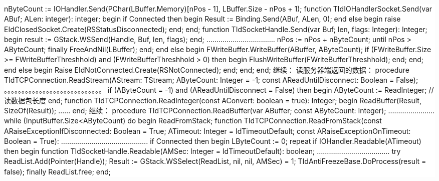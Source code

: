 nByteCount := IOHandler.Send(PChar(LBuffer.Memory)[nPos - 1], LBuffer.Size - nPos + 1);
function TIdIOHandlerSocket.Send(var ABuf; ALen: integer): integer;
begin
if Connected then
begin
Result := Binding.Send(ABuf, ALen, 0);
end
else begin
raise EIdClosedSocket.Create(RSStatusDisconnected);
end;
end;
function TIdSocketHandle.Send(var Buf; len, flags: Integer): Integer;
begin
result := GStack.WSSend(Handle, Buf, len, flags);
end;
…………………………….
nPos := nPos + nByteCount;
until nPos > AByteCount;
finally FreeAndNil(LBuffer); end;
end else begin
FWriteBuffer.WriteBuffer(ABuffer, AByteCount);
if (FWriteBuffer.Size >= FWriteBufferThreshhold) and (FWriteBufferThreshhold > 0) then begin
FlushWriteBuffer(FWriteBufferThreshhold);
end;
end;
end
else
begin
Raise EIdNotConnected.Create(RSNotConnected);
end;
end;
end;
继续：
读服务器端返回的数据：
procedure TIdTCPConnection.ReadStream(AStream: TStream; AByteCount: Integer = -1;
const AReadUntilDisconnect: Boolean = False);
。。。。。。。。。。。。。。。。。。。。。。。。。。。。
if (AByteCount = -1) and (AReadUntilDisconnect = False) then begin
AByteCount := ReadInteger; //读数据包长度
end;
function TIdTCPConnection.ReadInteger(const AConvert: boolean = true): Integer;
begin
ReadBuffer(Result, SizeOf(Result));
……
end;
继续：
procedure TIdTCPConnection.ReadBuffer(var ABuffer; const AByteCount: Integer);
…………………..
while (InputBuffer.Size<AByteCount) do begin
ReadFromStack;
function TIdTCPConnection.ReadFromStack(const ARaiseExceptionIfDisconnected: Boolean = True;
ATimeout: Integer = IdTimeoutDefault; const ARaiseExceptionOnTimeout: Boolean = True):
…………………………………….
if Connected then begin
LByteCount := 0;
repeat
if IOHandler.Readable(ATimeout) then begin
function TIdSocketHandle.Readable(AMSec: Integer = IdTimeoutDefault): boolean;
………………………………
try
ReadList.Add(Pointer(Handle));
Result := GStack.WSSelect(ReadList, nil, nil, AMSec) = 1;
TIdAntiFreezeBase.DoProcess(result = false);
finally ReadList.free; end;